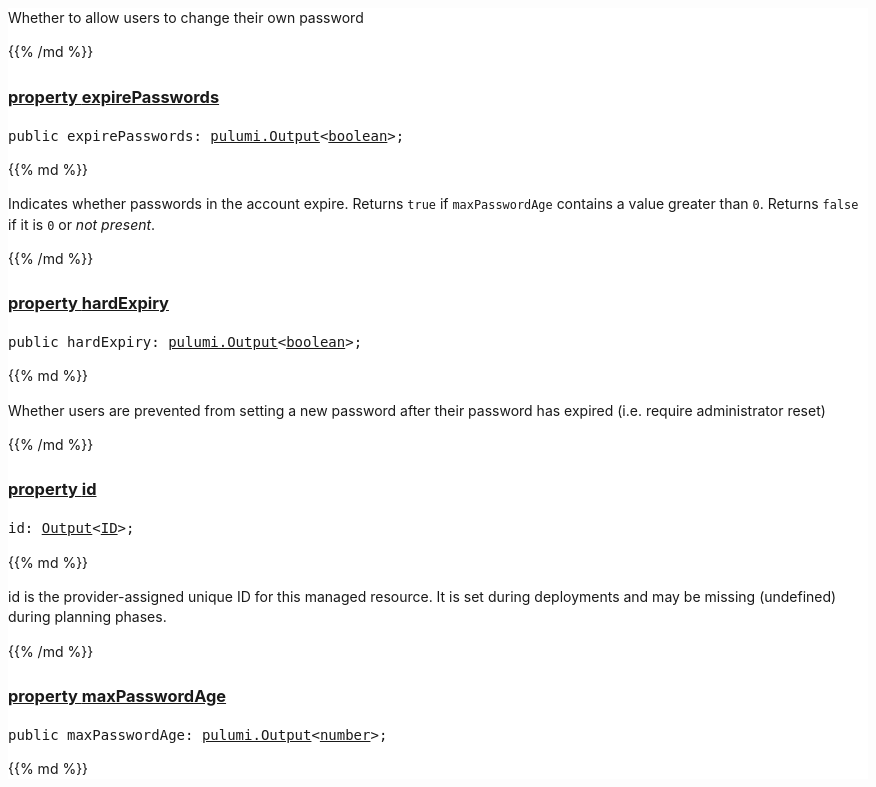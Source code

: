 Whether to allow users to change their own password

{{% /md %}}
</div>
<h3 class="pdoc-member-header" id="AccountPasswordPolicy-expirePasswords">
<a class="pdoc-child-name" href="https://github.com/pulumi/pulumi-aws/blob/12e670b7058a95d189b26e09a2864e3d7c210466/sdk/nodejs/iam/accountPasswordPolicy.ts#L68">property <b>expirePasswords</b></a>
</h3>
<div class="pdoc-member-contents">
<pre class="highlight"><span class='kd'>public </span>expirePasswords: <a href='/docs/reference/pkg/nodejs/pulumi/pulumi/#Output'>pulumi.Output</a>&lt;<span class='kd'><a href='https://developer.mozilla.org/en-US/docs/Web/JavaScript/Reference/Global_Objects/Boolean'>boolean</a></span>&gt;;</pre>
{{% md %}}

Indicates whether passwords in the account expire.
Returns `true` if `maxPasswordAge` contains a value greater than `0`.
Returns `false` if it is `0` or _not present_.

{{% /md %}}
</div>
<h3 class="pdoc-member-header" id="AccountPasswordPolicy-hardExpiry">
<a class="pdoc-child-name" href="https://github.com/pulumi/pulumi-aws/blob/12e670b7058a95d189b26e09a2864e3d7c210466/sdk/nodejs/iam/accountPasswordPolicy.ts#L73">property <b>hardExpiry</b></a>
</h3>
<div class="pdoc-member-contents">
<pre class="highlight"><span class='kd'>public </span>hardExpiry: <a href='/docs/reference/pkg/nodejs/pulumi/pulumi/#Output'>pulumi.Output</a>&lt;<span class='kd'><a href='https://developer.mozilla.org/en-US/docs/Web/JavaScript/Reference/Global_Objects/Boolean'>boolean</a></span>&gt;;</pre>
{{% md %}}

Whether users are prevented from setting a new password after their password has expired
(i.e. require administrator reset)

{{% /md %}}
</div>
<h3 class="pdoc-member-header" id="AccountPasswordPolicy-id">
<a class="pdoc-child-name" href="https://github.com/pulumi/pulumi-aws/blob/12e670b7058a95d189b26e09a2864e3d7c210466/sdk/nodejs/iam/accountPasswordPolicy.ts#L32">property <b>id</b></a>
</h3>
<div class="pdoc-member-contents">
<pre class="highlight"><span class='kd'></span>id: <a href='/docs/reference/pkg/nodejs/pulumi/pulumi/#Output'>Output</a>&lt;<a href='/docs/reference/pkg/nodejs/pulumi/pulumi/#ID'>ID</a>&gt;;</pre>
{{% md %}}

id is the provider-assigned unique ID for this managed resource.  It is set during
deployments and may be missing (undefined) during planning phases.

{{% /md %}}
</div>
<h3 class="pdoc-member-header" id="AccountPasswordPolicy-maxPasswordAge">
<a class="pdoc-child-name" href="https://github.com/pulumi/pulumi-aws/blob/12e670b7058a95d189b26e09a2864e3d7c210466/sdk/nodejs/iam/accountPasswordPolicy.ts#L77">property <b>maxPasswordAge</b></a>
</h3>
<div class="pdoc-member-contents">
<pre class="highlight"><span class='kd'>public </span>maxPasswordAge: <a href='/docs/reference/pkg/nodejs/pulumi/pulumi/#Output'>pulumi.Output</a>&lt;<span class='kd'><a href='https://developer.mozilla.org/en-US/docs/Web/JavaScript/Reference/Global_Objects/Number'>number</a></span>&gt;;</pre>
{{% md %}}
